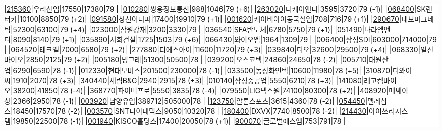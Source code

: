 |[215360](https://finance.daum.net/quotes/A215360)|우리산업|17550|17380|79 |
|[010280](https://finance.daum.net/quotes/A010280)|쌍용정보통신|988|1046|79 (+6)|
|[263020](https://finance.daum.net/quotes/A263020)|디케이앤디|3595|3720|79 (-1)|
|[068400](https://finance.daum.net/quotes/A068400)|SK렌터카|10100|8850|79 (+2)|
|[091580](https://finance.daum.net/quotes/A091580)|상신이디피|17400|19910|79 (+1)|
|[001620](https://finance.daum.net/quotes/A001620)|케이비아이동국실업|708|716|79 (+1)|
|[290670](https://finance.daum.net/quotes/A290670)|대보마그네틱|52300|63100|79 (+4)|
|[023000](https://finance.daum.net/quotes/A023000)|삼원강재|3200|3330|79 |
|[036540](https://finance.daum.net/quotes/A036540)|SFA반도체|6780|5750|79 (+1)|
|[051490](https://finance.daum.net/quotes/A051490)|나라엠앤디|8090|8140|79 (+1)|
|[035890](https://finance.daum.net/quotes/A035890)|서희건설|1725|1503|79 (+6)|
|[066430](https://finance.daum.net/quotes/A066430)|와이오엠|1964|1309|79 |
|[006400](https://finance.daum.net/quotes/A006400)|삼성SDI|603000|714000|79 |
|[064520](https://finance.daum.net/quotes/A064520)|테크엘|7000|6580|79 (+2)|
|[277880](https://finance.daum.net/quotes/A277880)|티에스아이|11600|11720|79 (+3)|
|[039840](https://finance.daum.net/quotes/A039840)|디오|32600|29500|79 (+4)|
|[068330](https://finance.daum.net/quotes/A068330)|일신바이오|2850|2125|79 (+2)|
|[005180](https://finance.daum.net/quotes/A005180)|빙그레|51300|50500|78 |
|[039200](https://finance.daum.net/quotes/A039200)|오스코텍|24860|24650|78 (-2)|
|[005710](https://finance.daum.net/quotes/A005710)|대원산업|6290|6590|78 (-1)|
|[012330](https://finance.daum.net/quotes/A012330)|현대모비스|201500|230000|78 (-1)|
|[033500](https://finance.daum.net/quotes/A033500)|동성화인텍|10600|11980|78 (+5)|
|[310870](https://finance.daum.net/quotes/A310870)|디와이씨|1910|2070|78 (+3)|
|[340440](https://finance.daum.net/quotes/A340440)|세림B&G|2940|2915|78 (+3)|
|[010140](https://finance.daum.net/quotes/A010140)|삼성중공업|5550|6210|78 (+3)|
|[141080](https://finance.daum.net/quotes/A141080)|레고켐바이오|38200|41850|78 (-4)|
|[368770](https://finance.daum.net/quotes/A368770)|파이버프로|5550|3835|78 (-4)|
|[079550](https://finance.daum.net/quotes/A079550)|LIG넥스원|74100|80300|78 (+2)|
|[408920](https://finance.daum.net/quotes/A408920)|메쎄이상|2366|2950|78 (-1)|
|[003920](https://finance.daum.net/quotes/A003920)|남양유업|389712|505000|78 |
|[123750](https://finance.daum.net/quotes/A123750)|알톤스포츠|3615|4360|78 (-2)|
|[054450](https://finance.daum.net/quotes/A054450)|텔레칩스|18450|17570|78 (-2)|
|[003570](https://finance.daum.net/quotes/A003570)|SNT다이내믹스|9050|10320|78 |
|[180400](https://finance.daum.net/quotes/A180400)|DXVX|7740|8500|78 (-2)|
|[214430](https://finance.daum.net/quotes/A214430)|아이쓰리시스템|19850|22500|78 (-1)|
|[001940](https://finance.daum.net/quotes/A001940)|KISCO홀딩스|17400|20050|78 (+1)|
|[900070](https://finance.daum.net/quotes/A900070)|글로벌에스엠|753|791|78 |